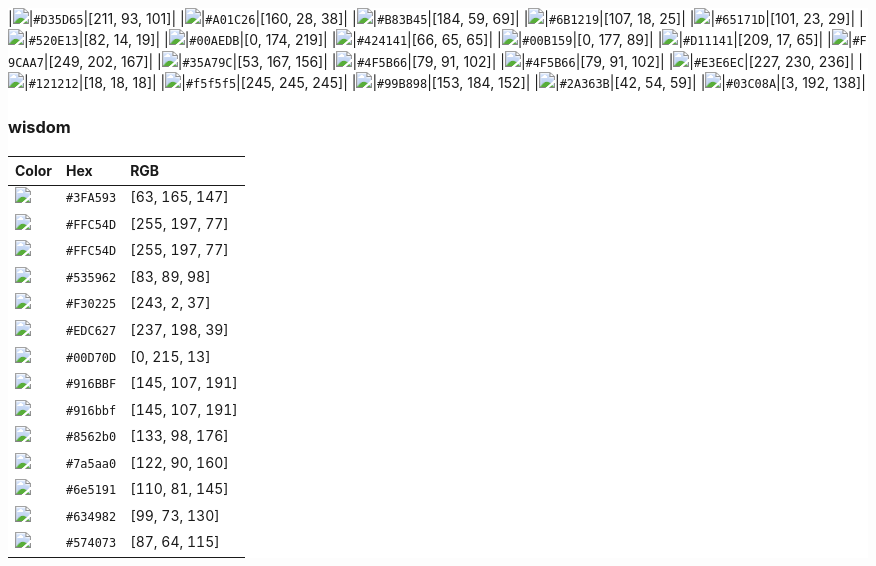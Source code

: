 |![](https://via.placeholder.com/16/D35D65/FFFFFF/?text=%20)|`#D35D65`|[211, 93, 101]|
|![](https://via.placeholder.com/16/A01C26/FFFFFF/?text=%20)|`#A01C26`|[160, 28, 38]|
|![](https://via.placeholder.com/16/B83B45/FFFFFF/?text=%20)|`#B83B45`|[184, 59, 69]|
|![](https://via.placeholder.com/16/6B1219/FFFFFF/?text=%20)|`#6B1219`|[107, 18, 25]|
|![](https://via.placeholder.com/16/65171D/FFFFFF/?text=%20)|`#65171D`|[101, 23, 29]|
|![](https://via.placeholder.com/16/520E13/FFFFFF/?text=%20)|`#520E13`|[82, 14, 19]|
|![](https://via.placeholder.com/16/00AEDB/FFFFFF/?text=%20)|`#00AEDB`|[0, 174, 219]|
|![](https://via.placeholder.com/16/424141/FFFFFF/?text=%20)|`#424141`|[66, 65, 65]|
|![](https://via.placeholder.com/16/00B159/FFFFFF/?text=%20)|`#00B159`|[0, 177, 89]|
|![](https://via.placeholder.com/16/D11141/FFFFFF/?text=%20)|`#D11141`|[209, 17, 65]|
|![](https://via.placeholder.com/16/F9CAA7/FFFFFF/?text=%20)|`#F9CAA7`|[249, 202, 167]|
|![](https://via.placeholder.com/16/35A79C/FFFFFF/?text=%20)|`#35A79C`|[53, 167, 156]|
|![](https://via.placeholder.com/16/4F5B66/FFFFFF/?text=%20)|`#4F5B66`|[79, 91, 102]|
|![](https://via.placeholder.com/16/4F5B66/FFFFFF/?text=%20)|`#4F5B66`|[79, 91, 102]|
|![](https://via.placeholder.com/16/E3E6EC/FFFFFF/?text=%20)|`#E3E6EC`|[227, 230, 236]|
|![](https://via.placeholder.com/16/121212/FFFFFF/?text=%20)|`#121212`|[18, 18, 18]|
|![](https://via.placeholder.com/16/f5f5f5/FFFFFF/?text=%20)|`#f5f5f5`|[245, 245, 245]|
|![](https://via.placeholder.com/16/99B898/FFFFFF/?text=%20)|`#99B898`|[153, 184, 152]|
|![](https://via.placeholder.com/16/2A363B/FFFFFF/?text=%20)|`#2A363B`|[42, 54, 59]|
|![](https://via.placeholder.com/16/03C08A/FFFFFF/?text=%20)|`#03C08A`|[3, 192, 138]|

### wisdom

|Color|Hex|RGB|
|:--|:--|:--|
|![](https://via.placeholder.com/16/3FA593/FFFFFF/?text=%20)|`#3FA593`|[63, 165, 147]|
|![](https://via.placeholder.com/16/FFC54D/FFFFFF/?text=%20)|`#FFC54D`|[255, 197, 77]|
|![](https://via.placeholder.com/16/FFC54D/FFFFFF/?text=%20)|`#FFC54D`|[255, 197, 77]|
|![](https://via.placeholder.com/16/535962/FFFFFF/?text=%20)|`#535962`|[83, 89, 98]|
|![](https://via.placeholder.com/16/F30225/FFFFFF/?text=%20)|`#F30225`|[243, 2, 37]|
|![](https://via.placeholder.com/16/EDC627/FFFFFF/?text=%20)|`#EDC627`|[237, 198, 39]|
|![](https://via.placeholder.com/16/00D70D/FFFFFF/?text=%20)|`#00D70D`|[0, 215, 13]|
|![](https://via.placeholder.com/16/916BBF/FFFFFF/?text=%20)|`#916BBF`|[145, 107, 191]|
|![](https://via.placeholder.com/16/916bbf/FFFFFF/?text=%20)|`#916bbf`|[145, 107, 191]|
|![](https://via.placeholder.com/16/8562b0/FFFFFF/?text=%20)|`#8562b0`|[133, 98, 176]|
|![](https://via.placeholder.com/16/7a5aa0/FFFFFF/?text=%20)|`#7a5aa0`|[122, 90, 160]|
|![](https://via.placeholder.com/16/6e5191/FFFFFF/?text=%20)|`#6e5191`|[110, 81, 145]|
|![](https://via.placeholder.com/16/634982/FFFFFF/?text=%20)|`#634982`|[99, 73, 130]|
|![](https://via.placeholder.com/16/574073/FFFFFF/?text=%20)|`#574073`|[87, 64, 115]|